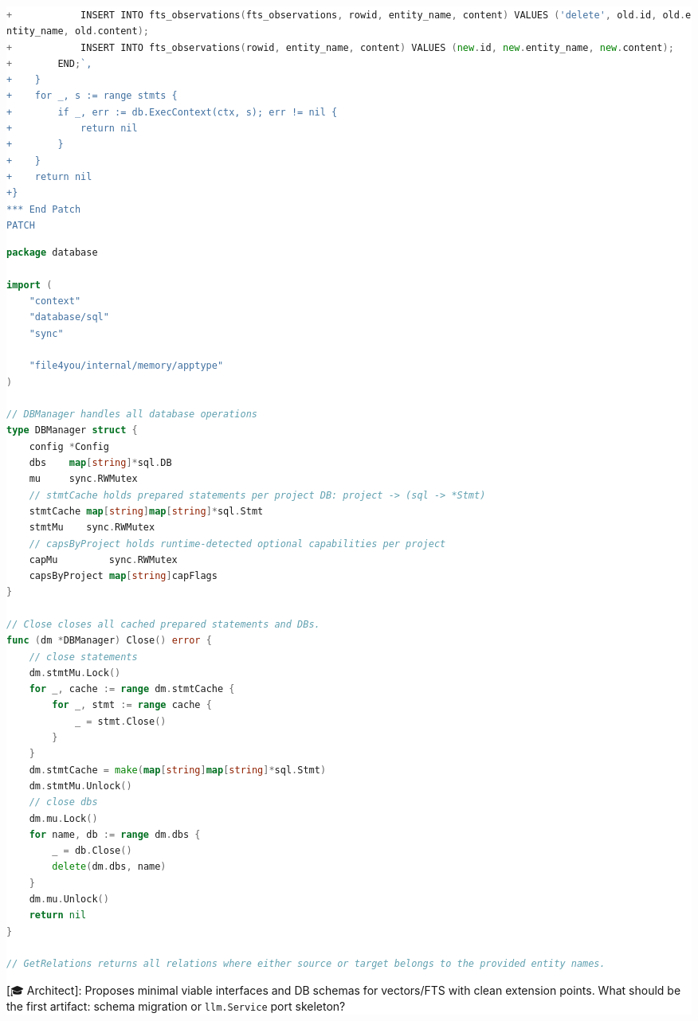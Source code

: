 ```go
+            INSERT INTO fts_observations(fts_observations, rowid, entity_name, content) VALUES ('delete', old.id, old.entity_name, old.content);
+            INSERT INTO fts_observations(rowid, entity_name, content) VALUES (new.id, new.entity_name, new.content);
+        END;`,
+    }
+    for _, s := range stmts {
+        if _, err := db.ExecContext(ctx, s); err != nil {
+            return nil
+        }
+    }
+    return nil
+}
*** End Patch
PATCH
```

```go
package database

import (
	"context"
	"database/sql"
	"sync"

	"file4you/internal/memory/apptype"
)

// DBManager handles all database operations
type DBManager struct {
	config *Config
	dbs    map[string]*sql.DB
	mu     sync.RWMutex
	// stmtCache holds prepared statements per project DB: project -> (sql -> *Stmt)
	stmtCache map[string]map[string]*sql.Stmt
	stmtMu    sync.RWMutex
	// capsByProject holds runtime-detected optional capabilities per project
	capMu         sync.RWMutex
	capsByProject map[string]capFlags
}

// Close closes all cached prepared statements and DBs.
func (dm *DBManager) Close() error {
	// close statements
	dm.stmtMu.Lock()
	for _, cache := range dm.stmtCache {
		for _, stmt := range cache {
			_ = stmt.Close()
		}
	}
	dm.stmtCache = make(map[string]map[string]*sql.Stmt)
	dm.stmtMu.Unlock()
	// close dbs
	dm.mu.Lock()
	for name, db := range dm.dbs {
		_ = db.Close()
		delete(dm.dbs, name)
	}
	dm.mu.Unlock()
	return nil
}

// GetRelations returns all relations where either source or target belongs to the provided entity names.
```

[🎓 Architect]: Proposes minimal viable interfaces and DB schemas for vectors/FTS with clean extension points. What should be the first artifact: schema migration or `llm.Service` port skeleton?